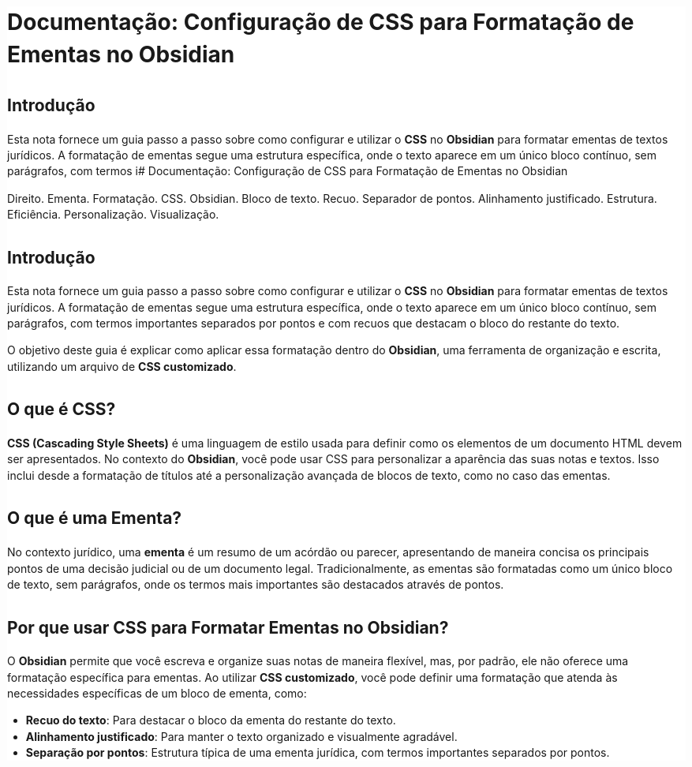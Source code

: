 # Documentação: Configuração de CSS para Formatação de Ementas no Obsidian

## Introdução

Esta nota fornece um guia passo a passo sobre como configurar e utilizar o **CSS** no **Obsidian** para formatar ementas de textos jurídicos. A formatação de ementas segue uma estrutura específica, onde o texto aparece em um único bloco contínuo, sem parágrafos, com termos i# Documentação: Configuração de CSS para Formatação de Ementas no Obsidian

<div class="ementa-bloco">
Direito. Ementa. Formatação. CSS. Obsidian. Bloco de texto. Recuo. Separador de pontos. Alinhamento justificado. Estrutura. Eficiência. Personalização. Visualização.
</div>



## Introdução

Esta nota fornece um guia passo a passo sobre como configurar e utilizar o **CSS** no **Obsidian** para formatar ementas de textos jurídicos. A formatação de ementas segue uma estrutura específica, onde o texto aparece em um único bloco contínuo, sem parágrafos, com termos importantes separados por pontos e com recuos que destacam o bloco do restante do texto. 

O objetivo deste guia é explicar como aplicar essa formatação dentro do **Obsidian**, uma ferramenta de organização e escrita, utilizando um arquivo de **CSS customizado**.

## O que é CSS?

**CSS (Cascading Style Sheets)** é uma linguagem de estilo usada para definir como os elementos de um documento HTML devem ser apresentados. No contexto do **Obsidian**, você pode usar CSS para personalizar a aparência das suas notas e textos. Isso inclui desde a formatação de títulos até a personalização avançada de blocos de texto, como no caso das ementas.

## O que é uma Ementa?

No contexto jurídico, uma **ementa** é um resumo de um acórdão ou parecer, apresentando de maneira concisa os principais pontos de uma decisão judicial ou de um documento legal. Tradicionalmente, as ementas são formatadas como um único bloco de texto, sem parágrafos, onde os termos mais importantes são destacados através de pontos.

## Por que usar CSS para Formatar Ementas no Obsidian?

O **Obsidian** permite que você escreva e organize suas notas de maneira flexível, mas, por padrão, ele não oferece uma formatação específica para ementas. Ao utilizar **CSS customizado**, você pode definir uma formatação que atenda às necessidades específicas de um bloco de ementa, como:

- **Recuo do texto**: Para destacar o bloco da ementa do restante do texto.
- **Alinhamento justificado**: Para manter o texto organizado e visualmente agradável.
- **Separação por pontos**: Estrutura típica de uma ementa jurídica, com termos importantes separados por pontos.
